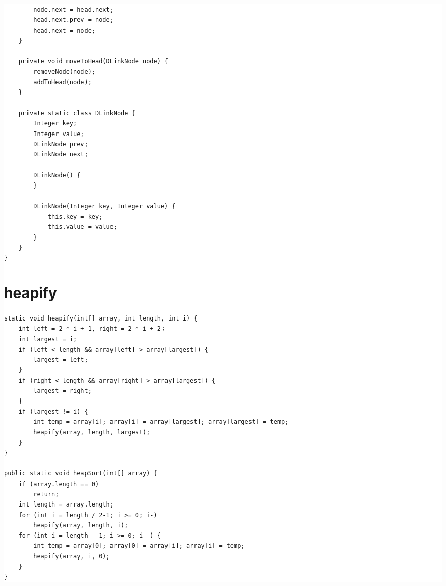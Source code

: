```
        node.next = head.next;
        head.next.prev = node;
        head.next = node;
    }

    private void moveToHead(DLinkNode node) {
        removeNode(node);
        addToHead(node);
    }

    private static class DLinkNode {
        Integer key;
        Integer value;
        DLinkNode prev;
        DLinkNode next;

        DLinkNode() {
        }

        DLinkNode(Integer key, Integer value) {
            this.key = key;
            this.value = value;
        }
    }
}
```

# heapify
```
static void heapify(int[] array, int length, int i) {
    int left = 2 * i + 1, right = 2 * i + 2；    
    int largest = i;    
    if (left < length && array[left] > array[largest]) {        
        largest = left;    
    }    
    if (right < length && array[right] > array[largest]) {        
        largest = right;    
    }    
    if (largest != i) {        
        int temp = array[i]; array[i] = array[largest]; array[largest] = temp;        
        heapify(array, length, largest);    
    }
}

public static void heapSort(int[] array) {    
    if (array.length == 0) 
        return;    
    int length = array.length;    
    for (int i = length / 2-1; i >= 0; i-)         
        heapify(array, length, i);    
    for (int i = length - 1; i >= 0; i--) {        
        int temp = array[0]; array[0] = array[i]; array[i] = temp;        
        heapify(array, i, 0);    
    }
}
```
